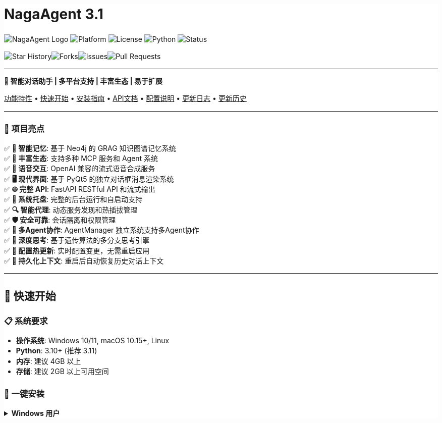 # NagaAgent 3.1

![NagaAgent Logo](https://img.shields.io/badge/NagaAgent-3.1-blue?style=for-the-badge&logo=python&logoColor=white)
![Platform](https://img.shields.io/badge/Platform-Windows%20%7C%20macOS%20%7C%20Linux-green?style=for-the-badge)
![License](https://img.shields.io/badge/License-MIT-yellow?style=for-the-badge)
![Python](https://img.shields.io/badge/Python-3.10%2B-blue?style=for-the-badge&logo=python)
![Status](https://img.shields.io/badge/Status-Active-brightgreen?style=for-the-badge)


![Star History](https://img.shields.io/github/stars/Xxiii8322766509/NagaAgent?style=social)![Forks](https://img.shields.io/github/forks/Xxiii8322766509/NagaAgent?style=social)![Issues](https://img.shields.io/github/issues/Xxiii8322766509/NagaAgent)![Pull Requests](https://img.shields.io/github/issues-pr/Xxiii8322766509/NagaAgent)

---

**🐍 智能对话助手 | 多平台支持 | 丰富生态 | 易于扩展**

[功能特性](#-核心功能) • [快速开始](#-快速开始) • [安装指南](#-详细安装指南) • [API文档](#-restful-api服务) • [配置说明](#-配置说明) • [更新日志](#-更新日志) • [更新历史](CHANGELOG.md)

---

### 🎯 项目亮点

✅ **🧠 智能记忆**: 基于 Neo4j 的 GRAG 知识图谱记忆系统  
✅ **🔧 丰富生态**: 支持多种 MCP 服务和 Agent 系统  
✅ **🎤 语音交互**: OpenAI 兼容的流式语音合成服务  
✅ **🖥️ 现代界面**: 基于 PyQt5 的独立对话框消息渲染系统  
✅ **🌐 完整 API**: FastAPI RESTful API 和流式输出  
✅ **📱 系统托盘**: 完整的后台运行和自启动支持  
✅ **🔍 智能代理**: 动态服务发现和热插拔管理  
✅ **🛡️ 安全可靠**: 会话隔离和权限管理  
✅ **🤖 多Agent协作**: AgentManager 独立系统支持多Agent协作  
✅ **🌳 深度思考**: 基于遗传算法的多分支思考引擎  
✅ **🔄 配置热更新**: 实时配置变更，无需重启应用  
✅ **💾 持久化上下文**: 重启后自动恢复历史对话上下文  

---

## 🚀 快速开始

### 📋 系统要求

- **操作系统**: Windows 10/11, macOS 10.15+, Linux
- **Python**: 3.10+ (推荐 3.11)
- **内存**: 建议 4GB 以上
- **存储**: 建议 2GB 以上可用空间

### 🔧 一键安装

<details><summary><strong>Windows 用户</strong></summary></details>
